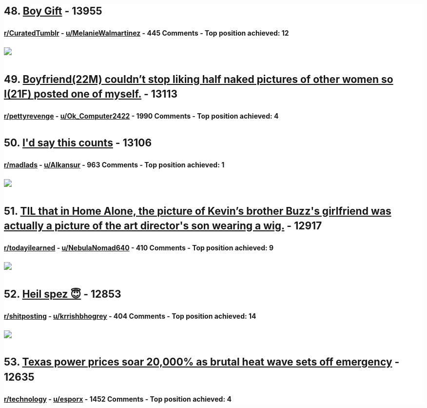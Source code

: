 ## 48. [Boy Gift](http://reddit.com/r/CuratedTumblr/comments/16jiqds/boy_gift/) - 13955
#### [r/CuratedTumblr](http://reddit.com/r/CuratedTumblr) - [u/MelanieWalmartinez](http://reddit.com/u/MelanieWalmartinez) - 445 Comments - Top position achieved: 12

<a href="https://i.redd.it/ahudlr8u9gob1.png"><img src="https://b.thumbs.redditmedia.com/0y5YM1hvMU6pbt7p8zlG__PqOiDMT1KYg54kE4WniMQ.jpg"></img></a>

## 49. [Boyfriend(22M) couldn’t stop liking half naked pictures of other women so I(21F) posted one of myself.](http://reddit.com/r/pettyrevenge/comments/16j5hv2/boyfriend22m_couldnt_stop_liking_half_naked/) - 13113
#### [r/pettyrevenge](http://reddit.com/r/pettyrevenge) - [u/Ok_Computer2422](http://reddit.com/u/Ok_Computer2422) - 1990 Comments - Top position achieved: 4

## 50. [I'd say this counts](http://reddit.com/r/madlads/comments/16ja2xw/id_say_this_counts/) - 13106
#### [r/madlads](http://reddit.com/r/madlads) - [u/Alkansur](http://reddit.com/u/Alkansur) - 963 Comments - Top position achieved: 1

<a href="https://i.redd.it/uv0azo0oheob1.png"><img src="https://b.thumbs.redditmedia.com/Z_urxb_7-p_4AexiWC-vILLxLJadgWs8NmCfXiFTx6k.jpg"></img></a>

## 51. [TIL that in Home Alone, the picture of Kevin’s brother Buzz's girlfriend was actually a picture of the art director's son wearing a wig.](http://reddit.com/r/todayilearned/comments/16jh5yv/til_that_in_home_alone_the_picture_of_kevins/) - 12917
#### [r/todayilearned](http://reddit.com/r/todayilearned) - [u/NebulaNomad640](http://reddit.com/u/NebulaNomad640) - 410 Comments - Top position achieved: 9

<a href="https://screenrant.com/home-alone-buzz-girlfriend-art-director-son-cameo/"><img src="https://b.thumbs.redditmedia.com/6aIeO3MfZnN7_CKArOmGGEm6TGlx6ocMYeiUWKvFmuM.jpg"></img></a>

## 52. [Heil spez 😇](http://reddit.com/r/shitposting/comments/16jeeg4/heil_spez/) - 12853
#### [r/shitposting](http://reddit.com/r/shitposting) - [u/krrishbhogrey](http://reddit.com/u/krrishbhogrey) - 404 Comments - Top position achieved: 14

<a href="https://i.redd.it/t7c4t8pjffob1.jpg"><img src="https://b.thumbs.redditmedia.com/K6MzLp-yjSTsUly-KGvxx7JHk76A3g1fnje_ty2XnDM.jpg"></img></a>

## 53. [Texas power prices soar 20,000% as brutal heat wave sets off emergency](http://reddit.com/r/technology/comments/16jntkh/texas_power_prices_soar_20000_as_brutal_heat_wave/) - 12635
#### [r/technology](http://reddit.com/r/technology) - [u/esporx](http://reddit.com/u/esporx) - 1452 Comments - Top position achieved: 4
